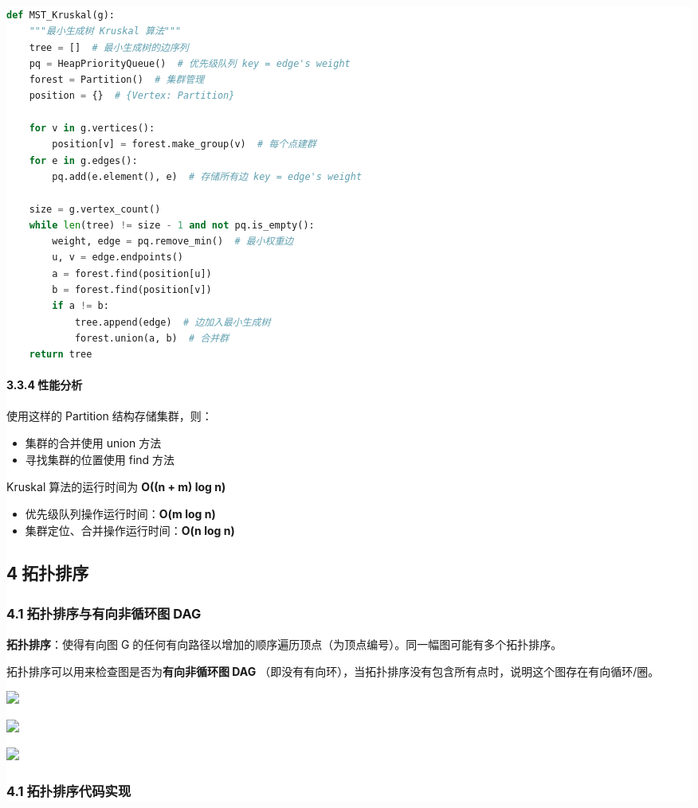 ```python
def MST_Kruskal(g):
    """最小生成树 Kruskal 算法"""
    tree = []  # 最小生成树的边序列
    pq = HeapPriorityQueue()  # 优先级队列 key = edge's weight
    forest = Partition()  # 集群管理
    position = {}  # {Vertex: Partition}

    for v in g.vertices():
        position[v] = forest.make_group(v)  # 每个点建群
    for e in g.edges():
        pq.add(e.element(), e)  # 存储所有边 key = edge's weight

    size = g.vertex_count()
    while len(tree) != size - 1 and not pq.is_empty():
        weight, edge = pq.remove_min()  # 最小权重边
        u, v = edge.endpoints()
        a = forest.find(position[u])
        b = forest.find(position[v])
        if a != b:
            tree.append(edge)  # 边加入最小生成树
            forest.union(a, b)  # 合并群
    return tree
```

#### 3.3.4 性能分析

使用这样的 Partition 结构存储集群，则：

- 集群的合并使用 union 方法
- 寻找集群的位置使用 find 方法

Kruskal 算法的运行时间为 **O((n + m) log n)**

- 优先级队列操作运行时间：**O(m log n)**
- 集群定位、合并操作运行时间：**O(n log n)**



## 4 拓扑排序

### 4.1 拓扑排序与有向非循环图 DAG

**拓扑排序**：使得有向图 G 的任何有向路径以增加的顺序遍历顶点（为顶点编号）。同一幅图可能有多个拓扑排序。

拓扑排序可以用来检查图是否为**有向非循环图 DAG** （即没有有向环），当拓扑排序没有包含所有点时，说明这个图存在有向循环/圈。

![](https://blog-iskage.oss-cn-hangzhou.aliyuncs.com/images/QQ_1748080212879.png)

![](https://blog-iskage.oss-cn-hangzhou.aliyuncs.com/images/QQ_1748080232195.png)

![](https://blog-iskage.oss-cn-hangzhou.aliyuncs.com/images/QQ_1748080244812.png)

### 4.1 拓扑排序代码实现
